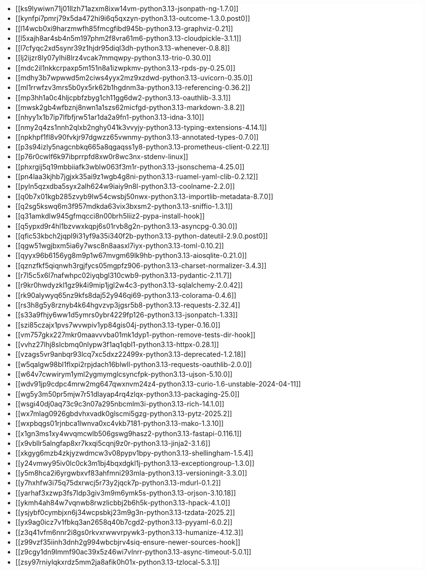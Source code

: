 - [[ks9lywiwn71j01llzh71azxm8ixw14vm-python3.13-jsonpath-ng-1.7.0]]
- [[kynfpi7pmrj79x5da472hi9i6q5qxzyn-python3.13-outcome-1.3.0.post0]]
- [[l14wcb0xi9harzmwfh85fmcgfibd945b-python3.13-graphviz-0.21]]
- [[l5xajh8ar4sb4n5m197phm2f8vra61m6-python3.13-cloudpickle-3.1.1]]
- [[l7cfyqc2xd5synr39z1hjdr95diql3dh-python3.13-whenever-0.8.8]]
- [[lj2ijzr8ly07ylhi8lrz4vcak7mmqwpy-python3.13-trio-0.30.0]]
- [[mdc2il1nkkcrpaxp5m151n8a1izwpkmv-python3.13-rpds-py-0.25.0]]
- [[mdhy3b7wpwwd5m2ciws4yyx2mz9xzdwd-python3.13-uvicorn-0.35.0]]
- [[ml1rrwfzv3mrs5b0yx5rk62b1hgdnm3a-python3.13-referencing-0.36.2]]
- [[mp3hh1a0c4hljcpbfzbyg1ch11gg6dw2-python3.13-oauthlib-3.3.1]]
- [[mwsk2gb4wfbznj8nwn1a1szs62micfgd-python3.13-markdown-3.8.2]]
- [[nhyy1x1b7ip7lfbfjrw51ar1da2a9fn1-python3.13-idna-3.10]]
- [[nmy2q4zs1nnh2qlxb2nghy041k3vvyjy-python3.13-typing-extensions-4.14.1]]
- [[npkhpf1fl8v90fvkjr97dgwzz65vwnmy-python3.13-annotated-types-0.7.0]]
- [[p3s94izly5nagcnbkq665a8qgaqss1y8-python3.13-prometheus-client-0.22.1]]
- [[p76r0cwlf6k97ibprrpfd8xw0r8wc3nx-stdenv-linux]]
- [[phxrgij5q19mbbiiafk3wblw063f3m1r-python3.13-jsonschema-4.25.0]]
- [[pn4laa3kjhb7jgjxk35ai9z1wgb4g8ni-python3.13-ruamel-yaml-clib-0.2.12]]
- [[pyln5qzxdba5syx2alh624w9iaiy9n8l-python3.13-coolname-2.2.0]]
- [[q0b7x01kgb285zvyb9lw54cwsbj50nwx-python3.13-importlib-metadata-8.7.0]]
- [[q2sg5kswq6m3f957mdkda63vix3bxsm2-python3.13-sniffio-1.3.1]]
- [[q31amkdlw945gfmqcci8n00brh5liiz2-pypa-install-hook]]
- [[q5ypxd9r4hl1bzvwxkqpj6s01rvb8g2n-python3.13-asyncpg-0.30.0]]
- [[qfic53kbch2jqpl9i31yf9a35i340f2b-python3.13-python-dateutil-2.9.0.post0]]
- [[qgw51wgjbxm5ia6y7wsc8n8aasxl7iyx-python3.13-toml-0.10.2]]
- [[qyyx96b6156yg8m9p1w67mvgm69lk9hb-python3.13-aiosqlite-0.21.0]]
- [[qznzfkf5qiqnwh3rgjfycs05mgpfz906-python3.13-charset-normalizer-3.4.3]]
- [[r7l5c5x6l7nafwhpc02iyqbgl310cwb9-python3.13-pydantic-2.11.7]]
- [[r9kr0hwdyzkl1gz9k4i9mip1jgl2w4c3-python3.13-sqlalchemy-2.0.42]]
- [[rk90alywyq65nz9kfs8daj52y946qi69-python3.13-colorama-0.4.6]]
- [[rs3h8g5y8rznyb4k64hgvzvp3jgsr5b8-python3.13-requests-2.32.4]]
- [[s33a9fhjy6ww1d5ymrs0ybr4229fp126-python3.13-jsonpatch-1.33]]
- [[szi85czajx1pvs7wvwpiv1yp84gis04j-python3.13-typer-0.16.0]]
- [[vm757gkx227mkr0maavvvba01mk1dyp1-python-remove-tests-dir-hook]]
- [[vvhz27lhj8slcbmq0nlypw3f1aq1qbl1-python3.13-httpx-0.28.1]]
- [[vzags5vr9anbqr93lcq7xc5dxz22499x-python3.13-deprecated-1.2.18]]
- [[w5qalgw98bl1flxpi2rpjdach16blwll-python3.13-requests-oauthlib-2.0.0]]
- [[w64v7cwwirym1yml2ygmymglcsyncfpk-python3.13-ujson-5.10.0]]
- [[wdv91jp9cdpc4mrw2mg647qwxnvm24z4-python3.13-curio-1.6-unstable-2024-04-11]]
- [[wg5y3m50pr5mjw7r51dlayap4rq4zlqx-python3.13-packaging-25.0]]
- [[wsgi40dj0aq73c9c3n07a295nbcmlm3i-python3.13-rich-14.1.0]]
- [[wx7mlag0926gbdvhxvadk0glscmi5gzg-python3.13-pytz-2025.2]]
- [[wxpbqgs01rjnbca1lwnva0xc4vkb7181-python3.13-mako-1.3.10]]
- [[x1gn3ms1xy4wvqmcwlb506gswg9hasz2-python3.13-fastapi-0.116.1]]
- [[x9vbllr5alngfap8xr7kxqi5cqnj9z0r-python3.13-jinja2-3.1.6]]
- [[xkgyg6mzb4zkjyzwdmcw3v08pypv1bpy-python3.13-shellingham-1.5.4]]
- [[y24vmwy95iv0lc0ck3m1bj4bqxdgkl1j-python3.13-exceptiongroup-1.3.0]]
- [[y5m8hca2i6yrgwbxvf83ahfmni293mla-python3.13-versioningit-3.3.0]]
- [[y7hxhfw3i75q75dxrwcj5r73y2jqck7p-python3.13-mdurl-0.1.2]]
- [[yarhaf3xzwp3fs7ldp3giv3m9m6ymk5s-python3.13-orjson-3.10.18]]
- [[ykmh4ah84w7vqnwb8rwzlicbbj2b6h5k-python3.13-hpack-4.1.0]]
- [[ysjybf0cymbjxn6j34wcpsbkj23m9g3n-python3.13-tzdata-2025.2]]
- [[yx9ag0icz7v1fbkq3an2658q40b7cgd2-python3.13-pyyaml-6.0.2]]
- [[z3q41vfm6nnr2i8gs0rkvxrwwvrpywk3-python3.13-humanize-4.12.3]]
- [[z99vzf35iinh3dnh2g994wbcbjrv4siq-ensure-newer-sources-hook]]
- [[z9cgy1dn9lmmf90ac39x5z46wi7vlnrr-python3.13-async-timeout-5.0.1]]
- [[zsy97rniylqkxrdz5mm2ja8afik0h01x-python3.13-tzlocal-5.3.1]]
